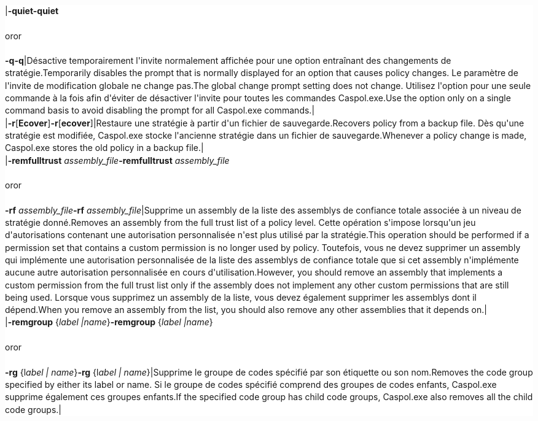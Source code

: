 |<span data-ttu-id="b4e8a-236">**-quiet**</span><span class="sxs-lookup"><span data-stu-id="b4e8a-236">**-quiet**</span></span><br /><br /> <span data-ttu-id="b4e8a-237">or</span><span class="sxs-lookup"><span data-stu-id="b4e8a-237">or</span></span><br /><br /> <span data-ttu-id="b4e8a-238">**-q**</span><span class="sxs-lookup"><span data-stu-id="b4e8a-238">**-q**</span></span>|<span data-ttu-id="b4e8a-239">Désactive temporairement l'invite normalement affichée pour une option entraînant des changements de stratégie.</span><span class="sxs-lookup"><span data-stu-id="b4e8a-239">Temporarily disables the prompt that is normally displayed for an option that causes policy changes.</span></span> <span data-ttu-id="b4e8a-240">Le paramètre de l'invite de modification globale ne change pas.</span><span class="sxs-lookup"><span data-stu-id="b4e8a-240">The global change prompt setting does not change.</span></span> <span data-ttu-id="b4e8a-241">Utilisez l'option pour une seule commande à la fois afin d'éviter de désactiver l'invite pour toutes les commandes Caspol.exe.</span><span class="sxs-lookup"><span data-stu-id="b4e8a-241">Use the option only on a single command basis to avoid disabling the prompt for all Caspol.exe commands.</span></span>|  
|<span data-ttu-id="b4e8a-242">**-r**[**Ecover**]</span><span class="sxs-lookup"><span data-stu-id="b4e8a-242">**-r**[**ecover**]</span></span>|<span data-ttu-id="b4e8a-243">Restaure une stratégie à partir d'un fichier de sauvegarde.</span><span class="sxs-lookup"><span data-stu-id="b4e8a-243">Recovers policy from a backup file.</span></span> <span data-ttu-id="b4e8a-244">Dès qu'une stratégie est modifiée, Caspol.exe stocke l'ancienne stratégie dans un fichier de sauvegarde.</span><span class="sxs-lookup"><span data-stu-id="b4e8a-244">Whenever a policy change is made, Caspol.exe stores the old policy in a backup file.</span></span>|  
|<span data-ttu-id="b4e8a-245">**-remfulltrust** *assembly_file*</span><span class="sxs-lookup"><span data-stu-id="b4e8a-245">**-remfulltrust** *assembly_file*</span></span><br /><br /> <span data-ttu-id="b4e8a-246">or</span><span class="sxs-lookup"><span data-stu-id="b4e8a-246">or</span></span><br /><br /> <span data-ttu-id="b4e8a-247">**-rf**  *assembly_file*</span><span class="sxs-lookup"><span data-stu-id="b4e8a-247">**-rf**  *assembly_file*</span></span>|<span data-ttu-id="b4e8a-248">Supprime un assembly de la liste des assemblys de confiance totale associée à un niveau de stratégie donné.</span><span class="sxs-lookup"><span data-stu-id="b4e8a-248">Removes an assembly from the full trust list of a policy level.</span></span> <span data-ttu-id="b4e8a-249">Cette opération s'impose lorsqu'un jeu d'autorisations contenant une autorisation personnalisée n'est plus utilisé par la stratégie.</span><span class="sxs-lookup"><span data-stu-id="b4e8a-249">This operation should be performed if a permission set that contains a custom permission is no longer used by policy.</span></span> <span data-ttu-id="b4e8a-250">Toutefois, vous ne devez supprimer un assembly qui implémente une autorisation personnalisée de la liste des assemblys de confiance totale que si cet assembly n'implémente aucune autre autorisation personnalisée en cours d'utilisation.</span><span class="sxs-lookup"><span data-stu-id="b4e8a-250">However, you should remove an assembly that implements a custom permission from the full trust list only if the assembly does not implement any other custom permissions that are still being used.</span></span> <span data-ttu-id="b4e8a-251">Lorsque vous supprimez un assembly de la liste, vous devez également supprimer les assemblys dont il dépend.</span><span class="sxs-lookup"><span data-stu-id="b4e8a-251">When you remove an assembly from the list, you should also remove any other assemblies that it depends on.</span></span>|  
|<span data-ttu-id="b4e8a-252">**-remgroup** {*label &#124;name*}</span><span class="sxs-lookup"><span data-stu-id="b4e8a-252">**-remgroup** {*label &#124;name*}</span></span><br /><br /> <span data-ttu-id="b4e8a-253">or</span><span class="sxs-lookup"><span data-stu-id="b4e8a-253">or</span></span><br /><br /> <span data-ttu-id="b4e8a-254">**-rg** {l*abel &#124; name*}</span><span class="sxs-lookup"><span data-stu-id="b4e8a-254">**-rg** {l*abel &#124; name*}</span></span>|<span data-ttu-id="b4e8a-255">Supprime le groupe de codes spécifié par son étiquette ou son nom.</span><span class="sxs-lookup"><span data-stu-id="b4e8a-255">Removes the code group specified by either its label or name.</span></span> <span data-ttu-id="b4e8a-256">Si le groupe de codes spécifié comprend des groupes de codes enfants, Caspol.exe supprime également ces groupes enfants.</span><span class="sxs-lookup"><span data-stu-id="b4e8a-256">If the specified code group has child code groups, Caspol.exe also removes all the child code groups.</span></span>|  